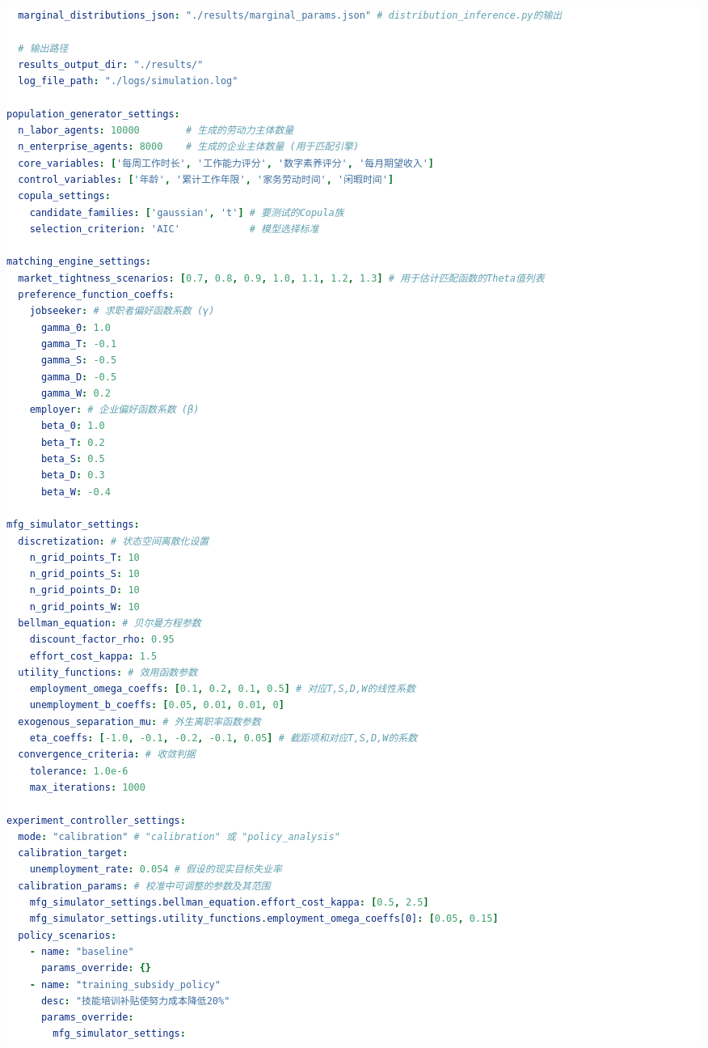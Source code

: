 ```yaml
  marginal_distributions_json: "./results/marginal_params.json" # distribution_inference.py的输出
  
  # 输出路径
  results_output_dir: "./results/"
  log_file_path: "./logs/simulation.log"

population_generator_settings:
  n_labor_agents: 10000        # 生成的劳动力主体数量
  n_enterprise_agents: 8000    # 生成的企业主体数量 (用于匹配引擎)
  core_variables: ['每周工作时长', '工作能力评分', '数字素养评分', '每月期望收入']
  control_variables: ['年龄', '累计工作年限', '家务劳动时间', '闲暇时间']
  copula_settings:
    candidate_families: ['gaussian', 't'] # 要测试的Copula族
    selection_criterion: 'AIC'            # 模型选择标准

matching_engine_settings:
  market_tightness_scenarios: [0.7, 0.8, 0.9, 1.0, 1.1, 1.2, 1.3] # 用于估计匹配函数的Theta值列表
  preference_function_coeffs:
    jobseeker: # 求职者偏好函数系数 (γ)
      gamma_0: 1.0
      gamma_T: -0.1
      gamma_S: -0.5
      gamma_D: -0.5
      gamma_W: 0.2
    employer: # 企业偏好函数系数 (β)
      beta_0: 1.0
      beta_T: 0.2
      beta_S: 0.5
      beta_D: 0.3
      beta_W: -0.4

mfg_simulator_settings:
  discretization: # 状态空间离散化设置
    n_grid_points_T: 10
    n_grid_points_S: 10
    n_grid_points_D: 10
    n_grid_points_W: 10
  bellman_equation: # 贝尔曼方程参数
    discount_factor_rho: 0.95
    effort_cost_kappa: 1.5
  utility_functions: # 效用函数参数
    employment_omega_coeffs: [0.1, 0.2, 0.1, 0.5] # 对应T,S,D,W的线性系数
    unemployment_b_coeffs: [0.05, 0.01, 0.01, 0]
  exogenous_separation_mu: # 外生离职率函数参数
    eta_coeffs: [-1.0, -0.1, -0.2, -0.1, 0.05] # 截距项和对应T,S,D,W的系数
  convergence_criteria: # 收敛判据
    tolerance: 1.0e-6
    max_iterations: 1000

experiment_controller_settings:
  mode: "calibration" # "calibration" 或 "policy_analysis"
  calibration_target:
    unemployment_rate: 0.054 # 假设的现实目标失业率
  calibration_params: # 校准中可调整的参数及其范围
    mfg_simulator_settings.bellman_equation.effort_cost_kappa: [0.5, 2.5]
    mfg_simulator_settings.utility_functions.employment_omega_coeffs[0]: [0.05, 0.15]
  policy_scenarios:
    - name: "baseline"
      params_override: {}
    - name: "training_subsidy_policy"
      desc: "技能培训补贴使努力成本降低20%"
      params_override:
        mfg_simulator_settings:
```